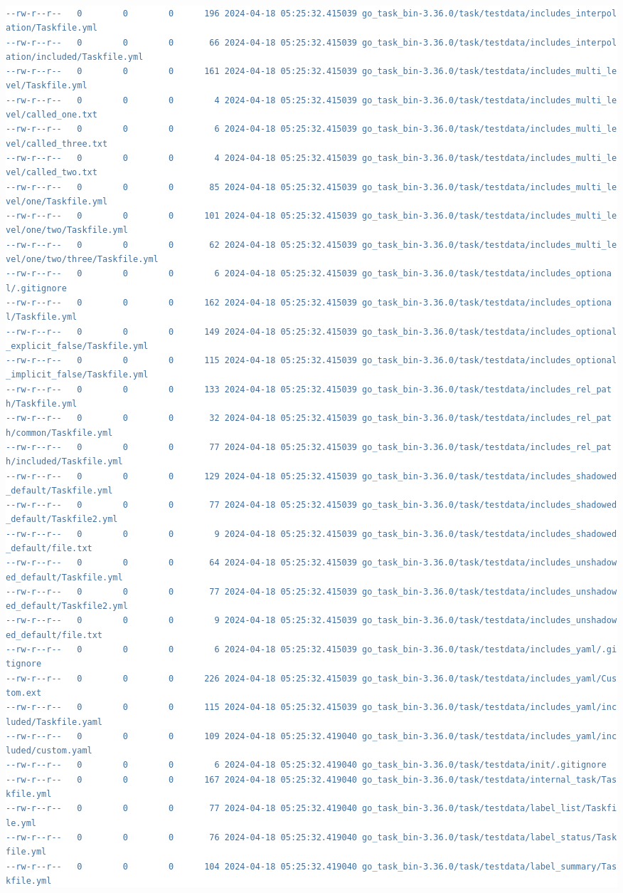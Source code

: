 ```diff
--rw-r--r--   0        0        0      196 2024-04-18 05:25:32.415039 go_task_bin-3.36.0/task/testdata/includes_interpolation/Taskfile.yml
--rw-r--r--   0        0        0       66 2024-04-18 05:25:32.415039 go_task_bin-3.36.0/task/testdata/includes_interpolation/included/Taskfile.yml
--rw-r--r--   0        0        0      161 2024-04-18 05:25:32.415039 go_task_bin-3.36.0/task/testdata/includes_multi_level/Taskfile.yml
--rw-r--r--   0        0        0        4 2024-04-18 05:25:32.415039 go_task_bin-3.36.0/task/testdata/includes_multi_level/called_one.txt
--rw-r--r--   0        0        0        6 2024-04-18 05:25:32.415039 go_task_bin-3.36.0/task/testdata/includes_multi_level/called_three.txt
--rw-r--r--   0        0        0        4 2024-04-18 05:25:32.415039 go_task_bin-3.36.0/task/testdata/includes_multi_level/called_two.txt
--rw-r--r--   0        0        0       85 2024-04-18 05:25:32.415039 go_task_bin-3.36.0/task/testdata/includes_multi_level/one/Taskfile.yml
--rw-r--r--   0        0        0      101 2024-04-18 05:25:32.415039 go_task_bin-3.36.0/task/testdata/includes_multi_level/one/two/Taskfile.yml
--rw-r--r--   0        0        0       62 2024-04-18 05:25:32.415039 go_task_bin-3.36.0/task/testdata/includes_multi_level/one/two/three/Taskfile.yml
--rw-r--r--   0        0        0        6 2024-04-18 05:25:32.415039 go_task_bin-3.36.0/task/testdata/includes_optional/.gitignore
--rw-r--r--   0        0        0      162 2024-04-18 05:25:32.415039 go_task_bin-3.36.0/task/testdata/includes_optional/Taskfile.yml
--rw-r--r--   0        0        0      149 2024-04-18 05:25:32.415039 go_task_bin-3.36.0/task/testdata/includes_optional_explicit_false/Taskfile.yml
--rw-r--r--   0        0        0      115 2024-04-18 05:25:32.415039 go_task_bin-3.36.0/task/testdata/includes_optional_implicit_false/Taskfile.yml
--rw-r--r--   0        0        0      133 2024-04-18 05:25:32.415039 go_task_bin-3.36.0/task/testdata/includes_rel_path/Taskfile.yml
--rw-r--r--   0        0        0       32 2024-04-18 05:25:32.415039 go_task_bin-3.36.0/task/testdata/includes_rel_path/common/Taskfile.yml
--rw-r--r--   0        0        0       77 2024-04-18 05:25:32.415039 go_task_bin-3.36.0/task/testdata/includes_rel_path/included/Taskfile.yml
--rw-r--r--   0        0        0      129 2024-04-18 05:25:32.415039 go_task_bin-3.36.0/task/testdata/includes_shadowed_default/Taskfile.yml
--rw-r--r--   0        0        0       77 2024-04-18 05:25:32.415039 go_task_bin-3.36.0/task/testdata/includes_shadowed_default/Taskfile2.yml
--rw-r--r--   0        0        0        9 2024-04-18 05:25:32.415039 go_task_bin-3.36.0/task/testdata/includes_shadowed_default/file.txt
--rw-r--r--   0        0        0       64 2024-04-18 05:25:32.415039 go_task_bin-3.36.0/task/testdata/includes_unshadowed_default/Taskfile.yml
--rw-r--r--   0        0        0       77 2024-04-18 05:25:32.415039 go_task_bin-3.36.0/task/testdata/includes_unshadowed_default/Taskfile2.yml
--rw-r--r--   0        0        0        9 2024-04-18 05:25:32.415039 go_task_bin-3.36.0/task/testdata/includes_unshadowed_default/file.txt
--rw-r--r--   0        0        0        6 2024-04-18 05:25:32.415039 go_task_bin-3.36.0/task/testdata/includes_yaml/.gitignore
--rw-r--r--   0        0        0      226 2024-04-18 05:25:32.415039 go_task_bin-3.36.0/task/testdata/includes_yaml/Custom.ext
--rw-r--r--   0        0        0      115 2024-04-18 05:25:32.415039 go_task_bin-3.36.0/task/testdata/includes_yaml/included/Taskfile.yaml
--rw-r--r--   0        0        0      109 2024-04-18 05:25:32.419040 go_task_bin-3.36.0/task/testdata/includes_yaml/included/custom.yaml
--rw-r--r--   0        0        0        6 2024-04-18 05:25:32.419040 go_task_bin-3.36.0/task/testdata/init/.gitignore
--rw-r--r--   0        0        0      167 2024-04-18 05:25:32.419040 go_task_bin-3.36.0/task/testdata/internal_task/Taskfile.yml
--rw-r--r--   0        0        0       77 2024-04-18 05:25:32.419040 go_task_bin-3.36.0/task/testdata/label_list/Taskfile.yml
--rw-r--r--   0        0        0       76 2024-04-18 05:25:32.419040 go_task_bin-3.36.0/task/testdata/label_status/Taskfile.yml
--rw-r--r--   0        0        0      104 2024-04-18 05:25:32.419040 go_task_bin-3.36.0/task/testdata/label_summary/Taskfile.yml
```